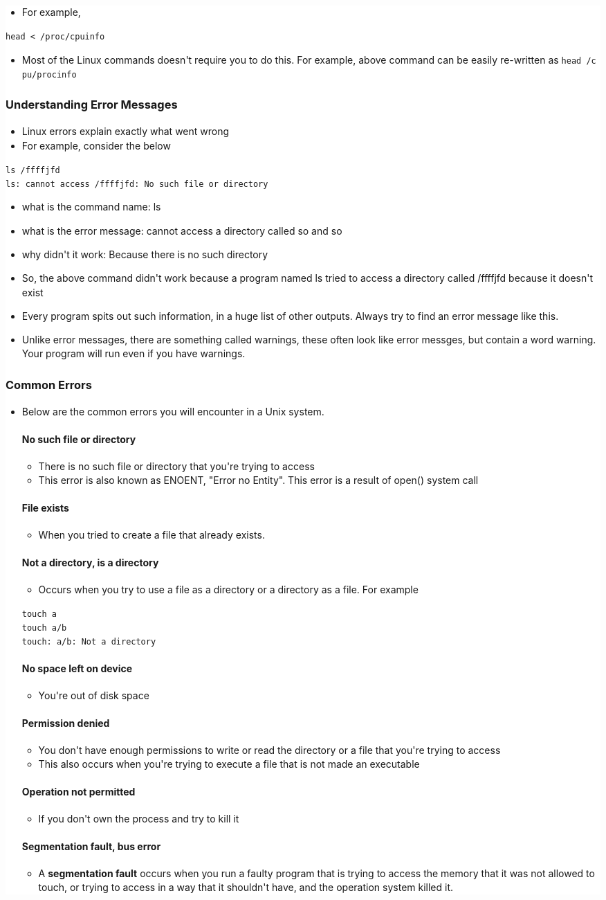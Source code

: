 - For example,
```
head < /proc/cpuinfo
```
- Most of the Linux commands doesn't require you to do this. For example, above command can be easily re-written as `head /cpu/procinfo`

### Understanding Error Messages
- Linux errors explain exactly what went wrong
- For example, consider the below
```
ls /ffffjfd
ls: cannot access /ffffjfd: No such file or directory
```
- what is the command name: ls
- what is the error message: cannot access a directory called so and so
- why didn't it work: Because there is no such directory

- So, the above command didn't work because a program named ls tried to access a directory called /ffffjfd because it doesn't exist
- Every program spits out such information, in a huge list of other outputs. Always try to find an error message like this.
- Unlike error messages, there are something called warnings, these often look like error messges, but contain a word warning. Your program will run even if you have warnings.

### Common Errors
- Below are the common errors you will encounter in a Unix system.

    #### No such file or directory
    - There is no such file or directory that you're trying to access
    - This error is also known as ENOENT, "Error no Entity". This error is a result of open() system call
    #### File exists
    - When you tried to create a file that already exists.
    #### Not a directory, is a directory
    - Occurs when you try to use a file as a directory or a directory as a file. For example
    ```
    touch a 
    touch a/b 
    touch: a/b: Not a directory
    ```
    #### No space left on device
    - You're out of disk space
    #### Permission denied
    - You don't have enough permissions to write or read the directory or a file that you're trying to access
    - This also occurs when you're trying to execute a file that is not made an executable 
    #### Operation not permitted
    - If you don't own the process and try to kill it 
    #### Segmentation fault, bus error
    - A __segmentation fault__ occurs when you run a faulty program that is trying to access the memory that it was not allowed to touch, or trying to access in a way that it shouldn't have, and the operation system killed it. 
